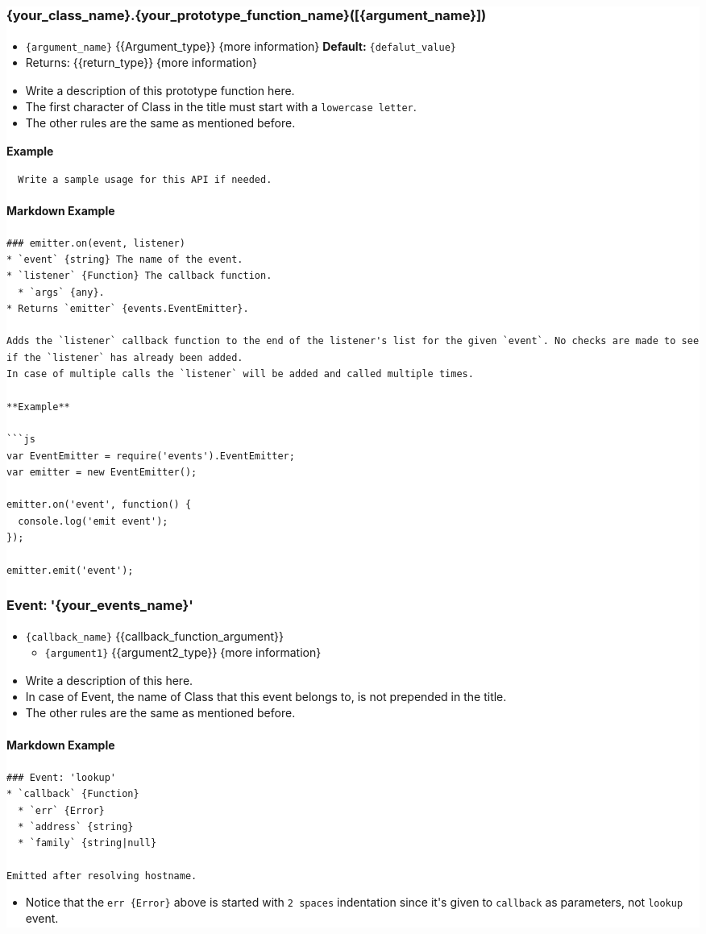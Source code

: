 
### {your_class_name}.{your_prototype_function_name}([{argument_name}])
* `{argument_name}` {{Argument_type}} {more information} **Default:** `{defalut_value}`
* Returns: {{return_type}} {more information}

- Write a description of this prototype function here.
- The first character of Class in the title must start with a `lowercase letter`.
- The other rules are the same as mentioned before.

**Example**
```
  Write a sample usage for this API if needed.
```

#### Markdown Example

```
### emitter.on(event, listener)
* `event` {string} The name of the event.
* `listener` {Function} The callback function.
  * `args` {any}.
* Returns `emitter` {events.EventEmitter}.

Adds the `listener` callback function to the end of the listener's list for the given `event`. No checks are made to see if the `listener` has already been added.
In case of multiple calls the `listener` will be added and called multiple times.

**Example**

```js
var EventEmitter = require('events').EventEmitter;
var emitter = new EventEmitter();

emitter.on('event', function() {
  console.log('emit event');
});

emitter.emit('event');

```


### Event: '{your_events_name}'
* `{callback_name}` {{callback_function_argument}}
  * `{argument1}` {{argument2_type}} {more information}

- Write a description of this here.
- In case of Event, the name of Class that this event belongs to, is not prepended in the title.
- The other rules are the same as mentioned before.

#### Markdown Example

```
### Event: 'lookup'
* `callback` {Function}
  * `err` {Error}
  * `address` {string}
  * `family` {string|null}

Emitted after resolving hostname.
```

 - Notice that the `err {Error}` above is started with `2 spaces` indentation since it's given to `callback` as parameters, not `lookup` event.
